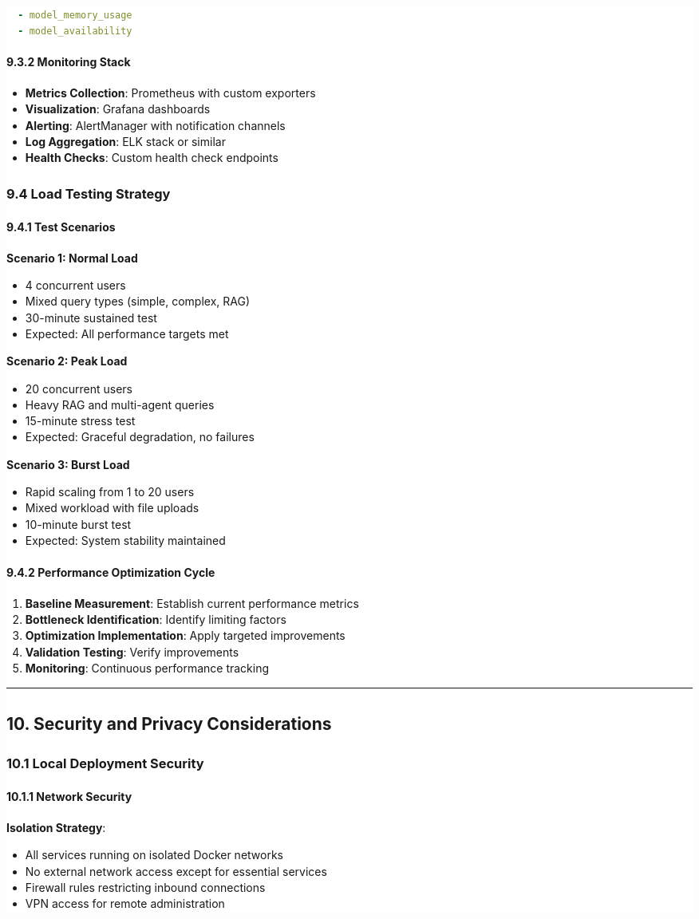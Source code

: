 ```yaml
  - model_memory_usage
  - model_availability
```

#### 9.3.2 Monitoring Stack
- **Metrics Collection**: Prometheus with custom exporters
- **Visualization**: Grafana dashboards
- **Alerting**: AlertManager with notification channels
- **Log Aggregation**: ELK stack or similar
- **Health Checks**: Custom health check endpoints

### 9.4 Load Testing Strategy

#### 9.4.1 Test Scenarios
**Scenario 1: Normal Load**
- 4 concurrent users
- Mixed query types (simple, complex, RAG)
- 30-minute sustained test
- Expected: All performance targets met

**Scenario 2: Peak Load**
- 20 concurrent users
- Heavy RAG and multi-agent queries
- 15-minute stress test
- Expected: Graceful degradation, no failures

**Scenario 3: Burst Load**
- Rapid scaling from 1 to 20 users
- Mixed workload with file uploads
- 10-minute burst test
- Expected: System stability maintained

#### 9.4.2 Performance Optimization Cycle
1. **Baseline Measurement**: Establish current performance metrics
2. **Bottleneck Identification**: Identify limiting factors
3. **Optimization Implementation**: Apply targeted improvements
4. **Validation Testing**: Verify improvements
5. **Monitoring**: Continuous performance tracking

---

## 10. Security and Privacy Considerations

### 10.1 Local Deployment Security

#### 10.1.1 Network Security
**Isolation Strategy**:
- All services running on isolated Docker networks
- No external network access except for essential services
- Firewall rules restricting inbound connections
- VPN access for remote administration
